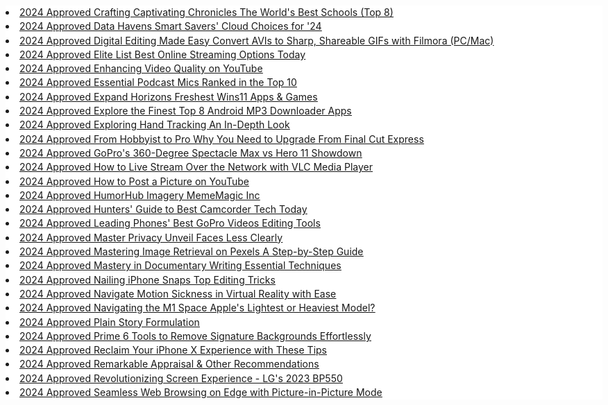 <li><a href="https://fox-glue.techidaily.com/2024-approved-crafting-captivating-chronicles-the-worlds-best-schools-top-8/"><u>2024 Approved Crafting Captivating Chronicles The World's Best Schools (Top 8)</u></a></li>
<li><a href="https://fox-blue.techidaily.com/2024-approved-data-havens-smart-savers-cloud-choices-for-24/"><u>2024 Approved Data Havens Smart Savers' Cloud Choices for '24</u></a></li>
<li><a href="https://fox-blue.techidaily.com/2024-approved-digital-editing-made-easy-convert-avis-to-sharp-shareable-gifs-with-filmora-pcmac/"><u>2024 Approved Digital Editing Made Easy Convert AVIs to Sharp, Shareable GIFs with Filmora (PC/Mac)</u></a></li>
<li><a href="https://fox-blue.techidaily.com/2024-approved-elite-list-best-online-streaming-options-today/"><u>2024 Approved Elite List Best Online Streaming Options Today</u></a></li>
<li><a href="https://fox-blue.techidaily.com/2024-approved-enhancing-video-quality-on-youtube/"><u>2024 Approved Enhancing Video Quality on YouTube</u></a></li>
<li><a href="https://fox-blue.techidaily.com/2024-approved-essential-podcast-mics-ranked-in-the-top-10/"><u>2024 Approved Essential Podcast Mics Ranked in the Top 10</u></a></li>
<li><a href="https://fox-blue.techidaily.com/2024-approved-expand-horizons-freshest-wins11-apps-and-games/"><u>2024 Approved Expand Horizons Freshest Wins11 Apps & Games</u></a></li>
<li><a href="https://fox-blue.techidaily.com/2024-approved-explore-the-finest-top-8-android-mp3-downloader-apps/"><u>2024 Approved Explore the Finest Top 8 Android MP3 Downloader Apps</u></a></li>
<li><a href="https://fox-blue.techidaily.com/2024-approved-exploring-hand-tracking-an-in-depth-look/"><u>2024 Approved Exploring Hand Tracking An In-Depth Look</u></a></li>
<li><a href="https://ai-vdieo-software.techidaily.com/2024-approved-from-hobbyist-to-pro-why-you-need-to-upgrade-from-final-cut-express/"><u>2024 Approved From Hobbyist to Pro Why You Need to Upgrade From Final Cut Express</u></a></li>
<li><a href="https://fox-blue.techidaily.com/2024-approved-gopros-360-degree-spectacle-max-vs-hero-11-showdown/"><u>2024 Approved GoPro's 360-Degree Spectacle Max vs Hero 11 Showdown</u></a></li>
<li><a href="https://fox-blue.techidaily.com/2024-approved-how-to-live-stream-over-the-network-with-vlc-media-player/"><u>2024 Approved How to Live Stream Over the Network with VLC Media Player</u></a></li>
<li><a href="https://fox-blue.techidaily.com/2024-approved-how-to-post-a-picture-on-youtube/"><u>2024 Approved How to Post a Picture on YouTube</u></a></li>
<li><a href="https://fox-blue.techidaily.com/2024-approved-humorhub-imagery-mememagic-inc/"><u>2024 Approved HumorHub Imagery MemeMagic Inc</u></a></li>
<li><a href="https://fox-blue.techidaily.com/2024-approved-hunters-guide-to-best-camcorder-tech-today/"><u>2024 Approved Hunters' Guide to Best Camcorder Tech Today</u></a></li>
<li><a href="https://fox-blue.techidaily.com/2024-approved-leading-phones-best-gopro-videos-editing-tools/"><u>2024 Approved Leading Phones' Best GoPro Videos Editing Tools</u></a></li>
<li><a href="https://fox-blue.techidaily.com/2024-approved-master-privacy-unveil-faces-less-clearly/"><u>2024 Approved Master Privacy Unveil Faces Less Clearly</u></a></li>
<li><a href="https://fox-blue.techidaily.com/2024-approved-mastering-image-retrieval-on-pexels-a-step-by-step-guide/"><u>2024 Approved Mastering Image Retrieval on Pexels A Step-by-Step Guide</u></a></li>
<li><a href="https://fox-blue.techidaily.com/2024-approved-mastery-in-documentary-writing-essential-techniques/"><u>2024 Approved Mastery in Documentary Writing Essential Techniques</u></a></li>
<li><a href="https://fox-blue.techidaily.com/2024-approved-nailing-iphone-snaps-top-editing-tricks/"><u>2024 Approved Nailing iPhone Snaps Top Editing Tricks</u></a></li>
<li><a href="https://fox-blue.techidaily.com/2024-approved-navigate-motion-sickness-in-virtual-reality-with-ease/"><u>2024 Approved Navigate Motion Sickness in Virtual Reality with Ease</u></a></li>
<li><a href="https://fox-blue.techidaily.com/2024-approved-navigating-the-m1-space-apples-lightest-or-heaviest-model/"><u>2024 Approved Navigating the M1 Space Apple's Lightest or Heaviest Model?</u></a></li>
<li><a href="https://fox-blue.techidaily.com/2024-approved-plain-story-formulation/"><u>2024 Approved Plain Story Formulation</u></a></li>
<li><a href="https://fox-blue.techidaily.com/2024-approved-prime-6-tools-to-remove-signature-backgrounds-effortlessly/"><u>2024 Approved Prime 6 Tools to Remove Signature Backgrounds Effortlessly</u></a></li>
<li><a href="https://fox-blue.techidaily.com/2024-approved-reclaim-your-iphone-x-experience-with-these-tips/"><u>2024 Approved Reclaim Your iPhone X Experience with These Tips</u></a></li>
<li><a href="https://fox-blue.techidaily.com/2024-approved-remarkable-appraisal-and-other-recommendations/"><u>2024 Approved Remarkable Appraisal & Other Recommendations</u></a></li>
<li><a href="https://fox-blue.techidaily.com/2024-approved-revolutionizing-screen-experience-lgs-2023-bp550/"><u>2024 Approved Revolutionizing Screen Experience - LG's 2023 BP550</u></a></li>
<li><a href="https://fox-blue.techidaily.com/2024-approved-seamless-web-browsing-on-edge-with-picture-in-picture-mode/"><u>2024 Approved Seamless Web Browsing on Edge with Picture-in-Picture Mode</u></a></li>
